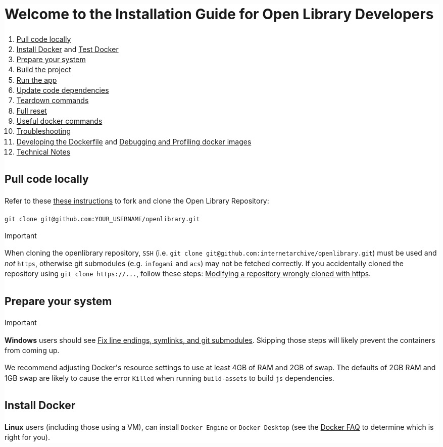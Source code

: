 # Welcome to the Installation Guide for Open Library Developers

1. [Pull code locally](#clone-the-open-library-repository)
2. [Install Docker](#install-docker) and [Test Docker](#test-docker)
3. [Prepare your system](#prepare-your-system)
4. [Build the project](#build-the-project)
5. [Run the app](#run-the-app)
6. [Update code dependencies](#code-updates)
7. [Teardown commands](#teardown-commands)
8. [Full reset](#fully-resetting-your-environment)
9. [Useful docker commands](#Useful-Runtime-Commands)
10. [Troubleshooting](#troubleshooting)
11. [Developing the Dockerfile](#Developing-the-Dockerfile) and [Debugging and Profiling docker images](#Debugging-and-Profiling-the-docker-image)
12. [Technical Notes](#Technical-notes)

## Pull code locally

Refer to these [these instructions](https://github.com/internetarchive/openlibrary/wiki/Git-Cheat-Sheet#forking-and-cloning-the-open-library-repository) to fork and clone the Open Library Repository:

```
git clone git@github.com:YOUR_USERNAME/openlibrary.git
```

> [!IMPORTANT]  
> When cloning the openlibrary repository, `SSH` (i.e. `git clone git@github.com:internetarchive/openlibrary.git`) must be used and *not* `https`, otherwise git submodules (e.g. `infogami` and `acs`) may not be fetched correctly. If you accidentally cloned the repository using `git clone https://...`, follow these steps: [Modifying a repository wrongly cloned with https](https://github.com/internetarchive/openlibrary/wiki/Git-Cheat-Sheet#modifying-a-repository-wrongly-cloned-with-https-or-one-that-is-missing-the-infogami-module).

## Prepare your system

> [!IMPORTANT]
> **Windows** users should see [Fix line endings, symlinks, and git submodules](https://github.com/internetarchive/openlibrary/wiki/Git-Cheat-Sheet#fix-line-endings-symlinks-and-git-submodules-only-for-windows-users-not-using-a-linux-vm). Skipping those steps will likely prevent the containers from coming up.

We recommend adjusting Docker's resource settings to use at least 4GB of RAM and 2GB of swap. The defaults of 2GB RAM and 1GB swap are likely to cause the error `Killed` when running `build-assets` to build `js` dependencies.

## Install Docker

**Linux** users (including those using a VM), can install `Docker Engine` or `Docker Desktop` (see the [Docker FAQ](https://docs.docker.com/desktop/faqs/linuxfaqs/) to determine which is right for you).
